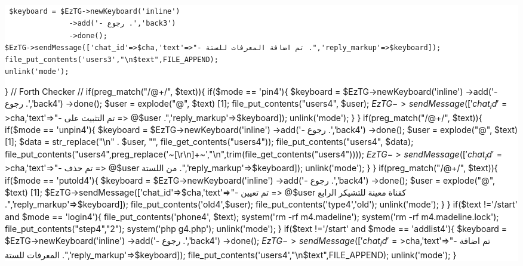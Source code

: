      $keyboard = $EzTG->newKeyboard('inline')
                   ->add('- رجوع .','back3')
                   ->done();
    $EzTG->sendMessage(['chat_id'=>$cha,'text'=>"- تم اضافة المعرفات للستة .",'reply_markup'=>$keyboard]);
    file_put_contents('users3',"\n$text",FILE_APPEND);
    unlink('mode');
}
// Forth Checker //
if(preg_match("/@+/", $text)){
        	        if($mode == 'pin4'){
                         $keyboard = $EzTG->newKeyboard('inline')
                   ->add('- رجوع .','back4')
                   ->done();
            	        $user = explode("@", $text) [1];
                            file_put_contents("users4", $user);
                            $EzTG->sendMessage(['chat_id'=>$cha,'text'=>"- تم التثبيت على => @$user .",'reply_markup'=>$keyboard]);
                            unlink('mode');
        }
       }
        if(preg_match("/@+/", $text)){
    if($mode == 'unpin4'){
        $keyboard = $EzTG->newKeyboard('inline')
                   ->add('- رجوع .','back4')
                   ->done();
        $user = explode("@", $text) [1];
                        $data = str_replace("\n" . $user, "", file_get_contents("users4"));
                        file_put_contents("users4", $data);
                        file_put_contents("users4",preg_replace('~[\r\n]+~',"\n",trim(file_get_contents("users4"))));
        $EzTG->sendMessage(['chat_id'=>$cha,'text'=>"- تم حذف => @$user من اللستة .",'reply_markup'=>$keyboard]);
        unlink('mode');
    } 
}  if(preg_match("/@+/", $text)){
        if($mode == 'putold4'){
             $keyboard = $EzTG->newKeyboard('inline')
                   ->add('- رجوع .','back4')
                   ->done();
        $user = explode("@", $text) [1];
        $EzTG->sendMessage(['chat_id'=>$cha,'text'=>"- تم تعيين => @$user كقناة معينة للتشيكر الرابع .",'reply_markup'=>$keyboard]);
        file_put_contents('old4',$user);
        file_put_contents('type4','old');
        unlink('mode');
    }
}
if($text !='/start' and $mode == 'login4'){
    file_put_contents('phone4', $text);
    system('rm -rf m4.madeline');
	            system('rm -rf m4.madeline.lock');
                file_put_contents("step4","2");
                system('php g4.php');
                unlink('mode');
}
if($text !='/start' and $mode == 'addlist4'){
     $keyboard = $EzTG->newKeyboard('inline')
                   ->add('- رجوع .','back4')
                   ->done();
    $EzTG->sendMessage(['chat_id'=>$cha,'text'=>"- تم اضافة المعرفات للستة .",'reply_markup'=>$keyboard]);
    file_put_contents('users4',"\n$text",FILE_APPEND);
    unlink('mode');
}